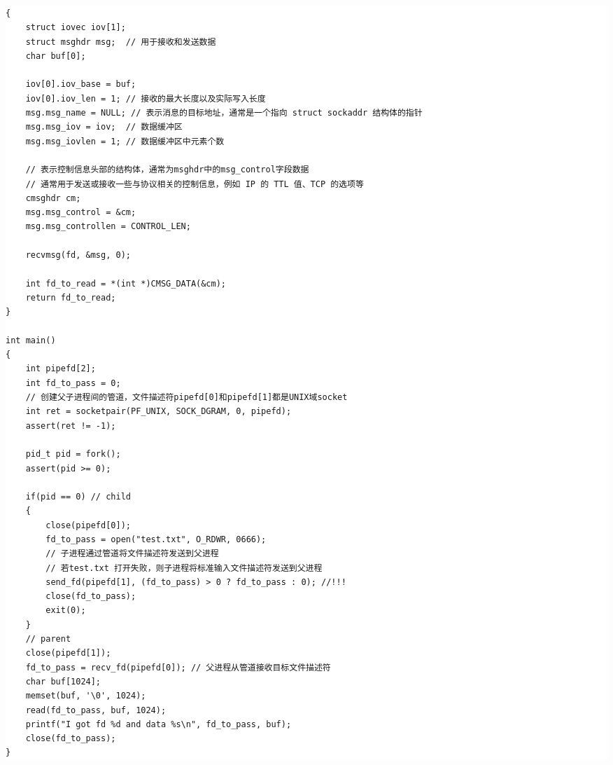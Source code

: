 ```
{
    struct iovec iov[1];
    struct msghdr msg;  // 用于接收和发送数据
    char buf[0];

    iov[0].iov_base = buf;
    iov[0].iov_len = 1; // 接收的最大长度以及实际写入长度
    msg.msg_name = NULL; // 表示消息的目标地址，通常是一个指向 struct sockaddr 结构体的指针
    msg.msg_iov = iov;  // 数据缓冲区
    msg.msg_iovlen = 1; // 数据缓冲区中元素个数

    // 表示控制信息头部的结构体，通常为msghdr中的msg_control字段数据
    // 通常用于发送或接收一些与协议相关的控制信息，例如 IP 的 TTL 值、TCP 的选项等
    cmsghdr cm;
    msg.msg_control = &cm;
    msg.msg_controllen = CONTROL_LEN;

    recvmsg(fd, &msg, 0);

    int fd_to_read = *(int *)CMSG_DATA(&cm);
    return fd_to_read;
}

int main()
{
    int pipefd[2];
    int fd_to_pass = 0;
    // 创建父子进程间的管道，文件描述符pipefd[0]和pipefd[1]都是UNIX域socket
    int ret = socketpair(PF_UNIX, SOCK_DGRAM, 0, pipefd);
    assert(ret != -1);

    pid_t pid = fork();
    assert(pid >= 0);

    if(pid == 0) // child
    {
        close(pipefd[0]);
        fd_to_pass = open("test.txt", O_RDWR, 0666);
        // 子进程通过管道将文件描述符发送到父进程
        // 若test.txt 打开失败，则子进程将标准输入文件描述符发送到父进程
        send_fd(pipefd[1], (fd_to_pass) > 0 ? fd_to_pass : 0); //!!!
        close(fd_to_pass);
        exit(0);
    }
    // parent
    close(pipefd[1]);
    fd_to_pass = recv_fd(pipefd[0]); // 父进程从管道接收目标文件描述符
    char buf[1024];
    memset(buf, '\0', 1024);
    read(fd_to_pass, buf, 1024);
    printf("I got fd %d and data %s\n", fd_to_pass, buf);
    close(fd_to_pass);
}
```